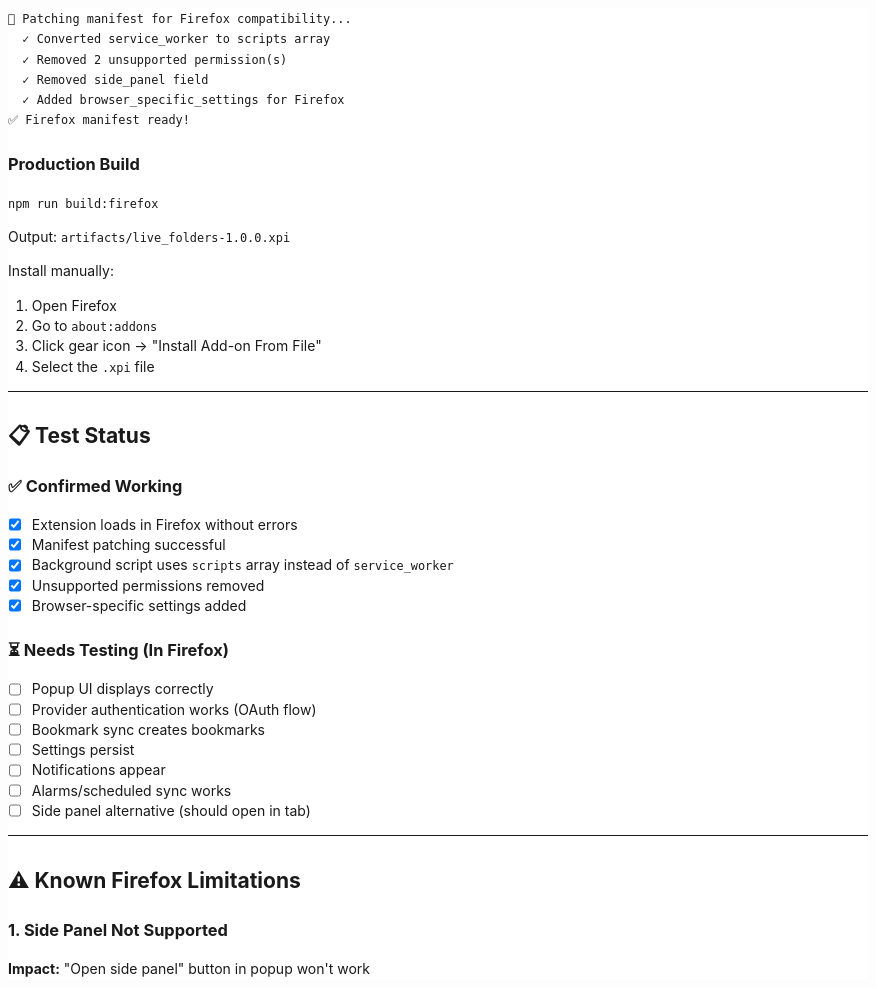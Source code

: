 ```text
🦊 Patching manifest for Firefox compatibility...
  ✓ Converted service_worker to scripts array
  ✓ Removed 2 unsupported permission(s)
  ✓ Removed side_panel field
  ✓ Added browser_specific_settings for Firefox
✅ Firefox manifest ready!
```

### Production Build

```bash
npm run build:firefox
```

Output: `artifacts/live_folders-1.0.0.xpi`

Install manually:

1. Open Firefox
2. Go to `about:addons`
3. Click gear icon → "Install Add-on From File"
4. Select the `.xpi` file

---

## 📋 Test Status

### ✅ Confirmed Working

- [x] Extension loads in Firefox without errors
- [x] Manifest patching successful
- [x] Background script uses `scripts` array instead of `service_worker`
- [x] Unsupported permissions removed
- [x] Browser-specific settings added

### ⏳ Needs Testing (In Firefox)

- [ ] Popup UI displays correctly
- [ ] Provider authentication works (OAuth flow)
- [ ] Bookmark sync creates bookmarks
- [ ] Settings persist
- [ ] Notifications appear
- [ ] Alarms/scheduled sync works
- [ ] Side panel alternative (should open in tab)

---

## ⚠️ Known Firefox Limitations

### 1. Side Panel Not Supported

**Impact:** "Open side panel" button in popup won't work
